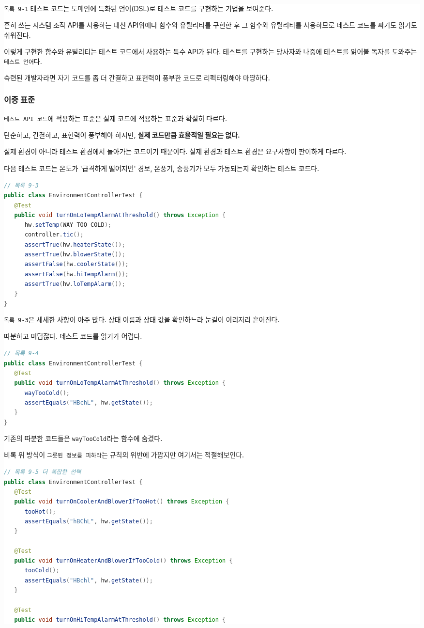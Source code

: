 `목록 9-1` 테스트 코드는 도메인에 특화된 언어(DSL)로 테스트 코드를 구현하는 기법을 보여준다.

흔히 쓰는 시스템 조작 API를 사용하는 대신 API위에다 함수와 유틸리티를 구현한 후 그 함수와 유틸리티를 사용하므로 테스트 코드를 짜기도 읽기도 쉬워진다.

이렇게 구현한 함수와 유틸리티는 테스트 코드에서 사용하는 특수 API가 된다. 테스트를 구현하는 당사자와 나중에 테스트를 읽어볼 독자를 도와주는 `테스트 언어`다.

숙련된 개발자라면 자기 코드를 좀 더 간결하고 표현력이 풍부한 코드로 리펙터링해야 마땅하다.

### 이중 표준

`테스트 API 코드`에 적용하는 표준은 실제 코드에 적용하는 표준과 확실히 다르다.

단순하고, 간결하고, 표현력이 풍부해야 하지만, **실제 코드만큼 효율적일 필요는 없다.**

실제 환경이 아니라 테스트 환경에서 돌아가는 코드이기 때문이다. 실제 환경과 테스트 환경은 요구사항이 판이하게 다르다.

다음 테스트 코드는 온도가 '급격하게 떨어지면' 경보, 온풍기, 송풍기가 모두 가동되는지 확인하는 테스트 코드다.

```java
// 목록 9-3
public class EnvironmentControllerTest {
   @Test
   public void turnOnLoTempAlarmAtThreshold() throws Exception {
      hw.setTemp(WAY_TOO_COLD);
      controller.tic();
      assertTrue(hw.heaterState());
      assertTrue(hw.blowerState());
      assertFalse(hw.coolerState());
      assertFalse(hw.hiTempAlarm());
      assertTrue(hw.loTempAlarm());
   }
}
```

`목록 9-3`은 세세한 사항이 아주 많다. 상태 이름과 상태 값을 확인하느라 눈길이 이리저리 흩어진다. 

따분하고 미덥잖다. 테스트 코드를 읽기가 어렵다.


```java
// 목록 9-4
public class EnvironmentControllerTest {
   @Test
   public void turnOnLoTempAlarmAtThreshold() throws Exception {
      wayTooCold();
      assertEquals("HBchL", hw.getState());
   }
}
```

기존의 따분한 코드들은 `wayTooCold`라는 함수에 숨겼다.

비록 위 방식이 `그릇된 정보를 피하라`는 규칙의 위반에 가깝지만 여기서는 적절해보인다.

```java
// 목록 9-5 더 복잡한 선택
public class EnvironmentControllerTest {
   @Test
   public void turnOnCoolerAndBlowerIfTooHot() throws Exception {
      tooHot();
      assertEquals("hBChL", hw.getState());
   }
   
   @Test
   public void turnOnHeaterAndBlowerIfTooCold() throws Exception {
      tooCold();
      assertEquals("HBchl", hw.getState());
   }

   @Test
   public void turnOnHiTempAlarmAtThreshold() throws Exception {
```